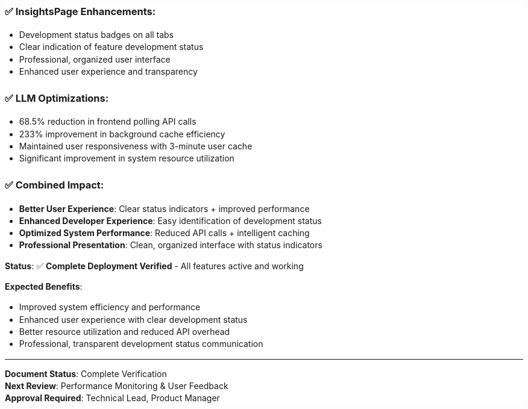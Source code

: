### **✅ InsightsPage Enhancements:**
- Development status badges on all tabs
- Clear indication of feature development status
- Professional, organized user interface
- Enhanced user experience and transparency

### **✅ LLM Optimizations:**
- 68.5% reduction in frontend polling API calls
- 233% improvement in background cache efficiency
- Maintained user responsiveness with 3-minute user cache
- Significant improvement in system resource utilization

### **✅ Combined Impact:**
- **Better User Experience**: Clear status indicators + improved performance
- **Enhanced Developer Experience**: Easy identification of development status
- **Optimized System Performance**: Reduced API calls + intelligent caching
- **Professional Presentation**: Clean, organized interface with status indicators

**Status**: ✅ **Complete Deployment Verified** - All features active and working

**Expected Benefits**: 
- Improved system efficiency and performance
- Enhanced user experience with clear development status
- Better resource utilization and reduced API overhead
- Professional, transparent development status communication

---

**Document Status**: Complete Verification  
**Next Review**: Performance Monitoring & User Feedback  
**Approval Required**: Technical Lead, Product Manager
